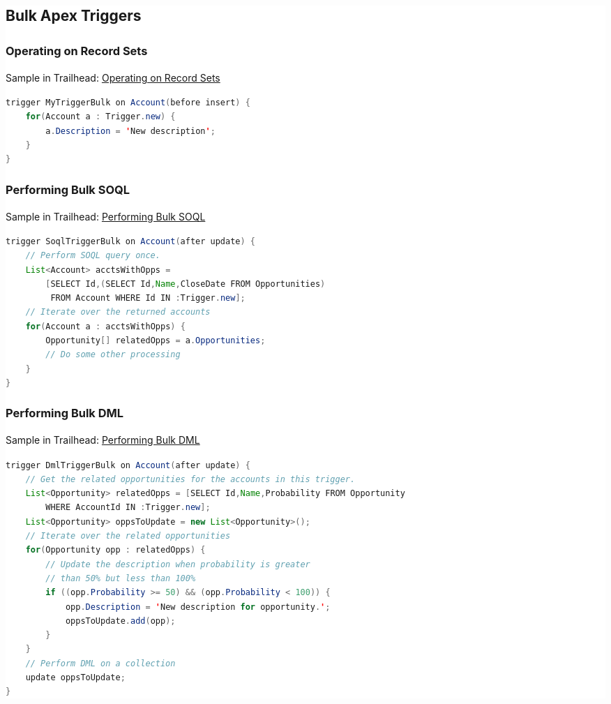 ## Bulk Apex Triggers

### Operating on Record Sets

Sample in Trailhead: [Operating on Record Sets](https://trailhead.salesforce.com/content/learn/modules/apex_triggers/apex_triggers_bulk?trail_id=force_com_dev_beginner#operating-on-record-sets)

```java
trigger MyTriggerBulk on Account(before insert) {
    for(Account a : Trigger.new) {
        a.Description = 'New description';
    }
}
```

### Performing Bulk SOQL

Sample in Trailhead: [Performing Bulk SOQL](https://trailhead.salesforce.com/content/learn/modules/apex_triggers/apex_triggers_bulk?trail_id=force_com_dev_beginner#performing-bulk-soql)

```java
trigger SoqlTriggerBulk on Account(after update) {
    // Perform SOQL query once.
    List<Account> acctsWithOpps =
        [SELECT Id,(SELECT Id,Name,CloseDate FROM Opportunities)
         FROM Account WHERE Id IN :Trigger.new];
    // Iterate over the returned accounts
    for(Account a : acctsWithOpps) {
        Opportunity[] relatedOpps = a.Opportunities;
        // Do some other processing
    }
}
```

### Performing Bulk DML

Sample in Trailhead: [Performing Bulk DML](https://trailhead.salesforce.com/content/learn/modules/apex_triggers/apex_triggers_bulk?trail_id=force_com_dev_beginner#performing-bulk-dml)

```java
trigger DmlTriggerBulk on Account(after update) {
    // Get the related opportunities for the accounts in this trigger.
    List<Opportunity> relatedOpps = [SELECT Id,Name,Probability FROM Opportunity
        WHERE AccountId IN :Trigger.new];
    List<Opportunity> oppsToUpdate = new List<Opportunity>();
    // Iterate over the related opportunities
    for(Opportunity opp : relatedOpps) {
        // Update the description when probability is greater
        // than 50% but less than 100%
        if ((opp.Probability >= 50) && (opp.Probability < 100)) {
            opp.Description = 'New description for opportunity.';
            oppsToUpdate.add(opp);
        }
    }
    // Perform DML on a collection
    update oppsToUpdate;
}
```

